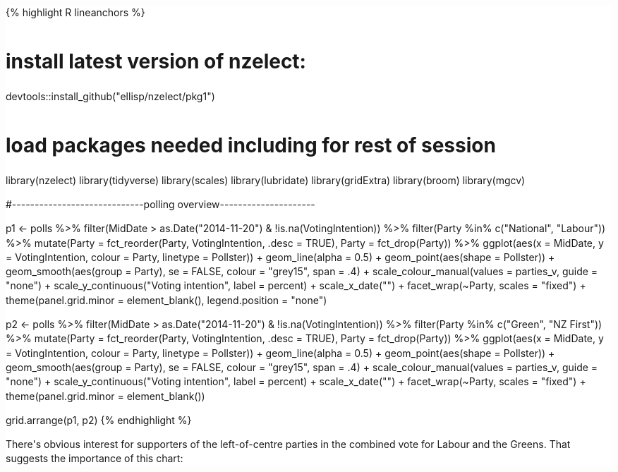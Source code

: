 {% highlight R lineanchors %}
# install latest version of nzelect:
devtools::install_github("ellisp/nzelect/pkg1")

# load packages needed including for rest of session
library(nzelect)
library(tidyverse)
library(scales)
library(lubridate)
library(gridExtra)
library(broom)
library(mgcv)

#-----------------------------polling overview---------------------

p1 <- polls %>%
  filter(MidDate > as.Date("2014-11-20") & !is.na(VotingIntention)) %>%
  filter(Party %in% c("National", "Labour")) %>%
  mutate(Party = fct_reorder(Party, VotingIntention, .desc = TRUE),
         Party = fct_drop(Party)) %>%
  ggplot(aes(x = MidDate, y = VotingIntention, colour = Party, linetype = Pollster)) +
  geom_line(alpha = 0.5) +
  geom_point(aes(shape = Pollster)) +
  geom_smooth(aes(group = Party), se = FALSE, colour = "grey15", span = .4) +
  scale_colour_manual(values = parties_v, guide = "none") +
  scale_y_continuous("Voting intention", label = percent) +
  scale_x_date("") +
  facet_wrap(~Party, scales = "fixed") +
  theme(panel.grid.minor = element_blank(),
        legend.position = "none") 

p2 <- polls %>%
  filter(MidDate > as.Date("2014-11-20") & !is.na(VotingIntention)) %>%
  filter(Party %in% c("Green", "NZ First")) %>%
  mutate(Party = fct_reorder(Party, VotingIntention, .desc = TRUE),
         Party = fct_drop(Party)) %>%
  ggplot(aes(x = MidDate, y = VotingIntention, colour = Party, linetype = Pollster)) +
  geom_line(alpha = 0.5) +
  geom_point(aes(shape = Pollster)) +
  geom_smooth(aes(group = Party), se = FALSE, colour = "grey15", span = .4) +
  scale_colour_manual(values = parties_v, guide = "none") +
  scale_y_continuous("Voting intention", label = percent) +
  scale_x_date("") +
  facet_wrap(~Party, scales = "fixed") +
  theme(panel.grid.minor = element_blank()) 

grid.arrange(p1, p2)
{% endhighlight %}

There's obvious interest for supporters of the left-of-centre parties in the combined vote for Labour and the Greens. That suggests the importance of this chart:
